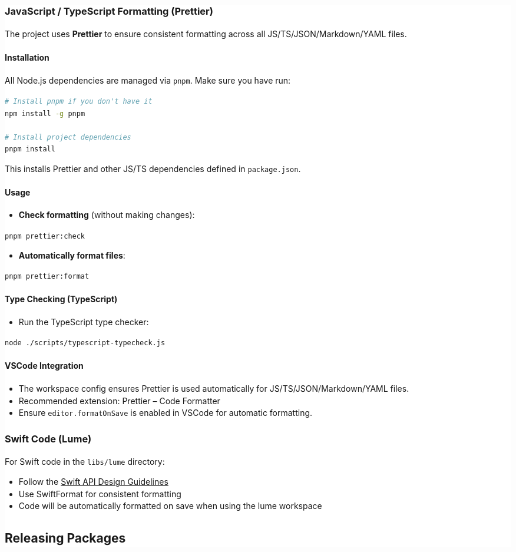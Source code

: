 ### JavaScript / TypeScript Formatting (Prettier)

The project uses **Prettier** to ensure consistent formatting across all JS/TS/JSON/Markdown/YAML files.

#### Installation

All Node.js dependencies are managed via `pnpm`. Make sure you have run:

```bash
# Install pnpm if you don't have it
npm install -g pnpm

# Install project dependencies
pnpm install
```

This installs Prettier and other JS/TS dependencies defined in `package.json`.

#### Usage

- **Check formatting** (without making changes):

```bash
pnpm prettier:check
```

- **Automatically format files**:

```bash
pnpm prettier:format
```

#### Type Checking (TypeScript)

- Run the TypeScript type checker:

```bash
node ./scripts/typescript-typecheck.js
```

#### VSCode Integration

- The workspace config ensures Prettier is used automatically for JS/TS/JSON/Markdown/YAML files.
- Recommended extension: Prettier – Code Formatter
- Ensure `editor.formatOnSave` is enabled in VSCode for automatic formatting.

### Swift Code (Lume)

For Swift code in the `libs/lume` directory:

- Follow the [Swift API Design Guidelines](https://www.swift.org/documentation/api-design-guidelines/)
- Use SwiftFormat for consistent formatting
- Code will be automatically formatted on save when using the lume workspace

## Releasing Packages
